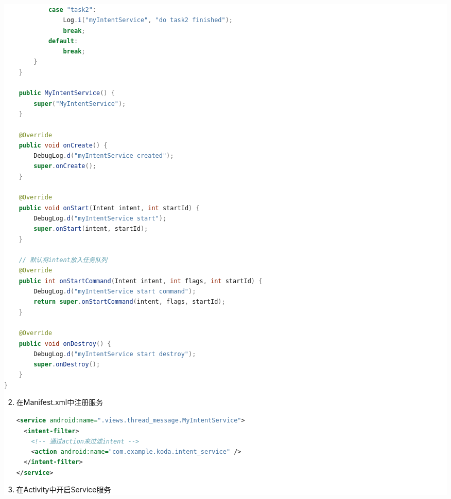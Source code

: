    ```java
               case "task2":
                   Log.i("myIntentService", "do task2 finished");
                   break;
               default:
                   break;
           }
       }
   
       public MyIntentService() {
           super("MyIntentService");
       }
   
       @Override
       public void onCreate() {
           DebugLog.d("myIntentService created");
           super.onCreate();
       }
   
       @Override
       public void onStart(Intent intent, int startId) {
           DebugLog.d("myIntentService start");
           super.onStart(intent, startId);
       }
   
       // 默认将intent放入任务队列
       @Override
       public int onStartCommand(Intent intent, int flags, int startId) {
           DebugLog.d("myIntentService start command");
           return super.onStartCommand(intent, flags, startId);
       }
   
       @Override
       public void onDestroy() {
           DebugLog.d("myIntentService start destroy");
           super.onDestroy();
       }
   }
   ```

   

2. 在Manifest.xml中注册服务

   ```xml
   <service android:name=".views.thread_message.MyIntentService">
     <intent-filter>
       <!-- 通过action来过滤intent -->
       <action android:name="com.example.koda.intent_service" />
     </intent-filter>
   </service>
   ```

3. 在Activity中开启Service服务
